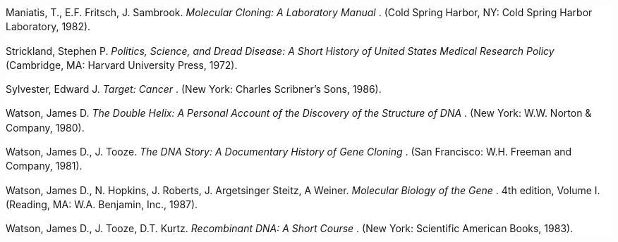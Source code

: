 <p>
Maniatis, T., E.F. Fritsch, J. Sambrook.
<i>
Molecular Cloning: A Laboratory  Manual
</i>
. (Cold Spring Harbor, NY: Cold Spring Harbor Laboratory, 1982).
</p>
<p>
Strickland, Stephen P.
<i>
Politics, Science, and Dread Disease: A Short History of United States Medical Research Policy
</i>
(Cambridge, MA: Harvard University Press, 1972).
</p>
<p>
Sylvester, Edward J.
<i>
Target: Cancer
</i>
. (New York: Charles Scribner’s Sons, 1986).
</p>
<p>
Watson, James D.
<i>
The Double Helix: A Personal Account of the Discovery of the Structure of DNA
</i>
. (New York: W.W. Norton &amp; Company, 1980).
</p>
<p>
Watson, James D., J. Tooze.
<i>
The DNA Story: A Documentary History of Gene Cloning
</i>
. (San Francisco: W.H. Freeman and Company, 1981).
</p>
<p>
Watson, James D., N. Hopkins, J. Roberts, J. Argetsinger Steitz, A Weiner.
<i>
Molecular Biology of the Gene
</i>
. 4th edition, Volume I. (Reading, MA: W.A. Benjamin, Inc., 1987).
</p>
<p>
Watson, James D., J. Tooze, D.T. Kurtz.
<i>
Recombinant DNA: A Short Course
</i>
. (New York: Scientific American Books, 1983).
</p>
</font>
</p>
</body>